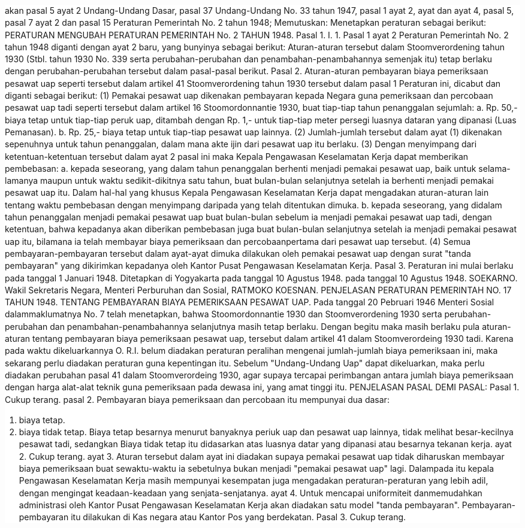  akan pasal 5 ayat 2 Undang-Undang Dasar, pasal 37 Undang-Undang No. 33 tahun 1947, pasal 1 ayat 2, ayat dan ayat 4, pasal 5, pasal 7 ayat 2 dan pasal 15 Peraturan Pemerintah No. 2 tahun 1948; Memutuskan: Menetapkan peraturan sebagai berikut: PERATURAN MENGUBAH PERATURAN PEMERINTAH No. 2 TAHUN 1948. Pasal 1. I. 1. Pasal 1 ayat 2 Peraturan Pemerintah No. 2 tahun 1948 diganti dengan ayat 2 baru, yang bunyinya sebagai berikut: Aturan-aturan tersebut dalam Stoomverordening tahun 1930 (Stbl. tahun 1930 No. 339 serta perubahan-perubahan dan penambahan-penambahannya semenjak itu) tetap berlaku dengan perubahan-perubahan tersebut dalam pasal-pasal berikut. Pasal 2. Aturan-aturan pembayaran biaya pemeriksaan pesawat uap seperti tersebut dalam artikel 41 Stoomverordening tahun 1930 tersebut dalam pasal 1 Peraturan ini, dicabut dan diganti sebagai berikut:
(1) Pemakai pesawat uap dikenakan pembayaran kepada Negara guna pemeriksaan dan percobaan pesawat uap tadi seperti tersebut dalam artikel 16 Stoomordonnantie 1930, buat tiap-tiap tahun penanggalan sejumlah:
a. Rp. 50,- biaya tetap untuk tiap-tiap peruk uap, ditambah dengan Rp. 1,- untuk tiap-tiap meter persegi luasnya dataran yang dipanasi (Luas Pemanasan).
b. Rp. 25,- biaya tetap untuk tiap-tiap pesawat uap lainnya.
(2) Jumlah-jumlah tersebut dalam ayat (1) dikenakan sepenuhnya untuk tahun penanggalan, dalam mana akte ijin dari pesawat uap itu berlaku.
(3) Dengan menyimpang dari ketentuan-ketentuan tersebut dalam ayat 2 pasal ini maka Kepala Pengawasan Keselamatan Kerja dapat memberikan pembebasan:
a. kepada seseorang, yang dalam tahun penanggalan berhenti menjadi pemakai pesawat uap, baik untuk selama-lamanya maupun untuk waktu sedikit-dikitnya satu tahun, buat bulan-bulan selanjutnya setelah ia berhenti menjadi pemakai pesawat uap itu. Dalam hal-hal yang khusus Kepala Pengawasan Keselamatan Kerja dapat mengadakan aturan-aturan lain tentang waktu pembebasan dengan menyimpang daripada yang telah ditentukan dimuka.
b. kepada seseorang, yang didalam tahun penanggalan menjadi pemakai pesawat uap buat bulan-bulan sebelum ia menjadi pemakai pesawat uap tadi, dengan ketentuan, bahwa kepadanya akan diberikan pembebasan juga buat bulan-bulan selanjutnya setelah ia menjadi pemakai pesawat uap itu, bilamana ia telah membayar biaya pemeriksaan dan percobaanpertama dari pesawat uap tersebut.
(4) Semua pembayaran-pembayaran tersebut dalam ayat-ayat dimuka dilakukan oleh pemakai pesawat uap dengan surat "tanda pembayaran" yang dikirimkan kepadanya oleh Kantor Pusat Pengawasan Keselamatan Kerja. Pasal 3. Peraturan ini mulai berlaku pada tanggal 1 Januari 1948. Ditetapkan di Yogyakarta pada tanggal 10 Agustus 1948. pada tanggal 10 Agustus 1948. SOEKARNO. Wakil Sekretaris Negara, Menteri Perburuhan dan Sosial, RATMOKO KOESNAN. PENJELASAN PERATURAN PEMERINTAH NO. 17 TAHUN 1948. TENTANG PEMBAYARAN BIAYA PEMERIKSAAN PESAWAT UAP. Pada tanggal 20 Pebruari 1946 Menteri Sosial dalammaklumatnya No. 7 telah menetapkan, bahwa Stoomordonnantie 1930 dan Stoomverordening 1930 serta perubahan-perubahan dan penambahan-penambahannya selanjutnya masih tetap berlaku. Dengan begitu maka masih berlaku pula aturan-aturan tentang pembayaran biaya pemeriksaan pesawat uap, tersebut dalam artikel 41 dalam Stoomverordeing 1930 tadi. Karena pada waktu dikeluarkannya O. R.I. belum diadakan peraturan peralihan mengenai jumlah-jumlah biaya pemeriksaan ini, maka sekarang perlu diadakan peraturan guna kepentingan itu. Sebelum "Undang-Undang Uap" dapat dikeluarkan, maka perlu diadakan perubahan pasal 41 dalam Stoomverordeing 1930, agar supaya tercapai perimbangan antara jumlah biaya pemeriksaan dengan harga alat-alat teknik guna pemeriksaan pada dewasa ini, yang amat tinggi itu. PENJELASAN PASAL DEMI PASAL: Pasal 1. Cukup terang. pasal 2. Pembayaran biaya pemeriksaan dan percobaan itu mempunyai dua dasar:
1. biaya tetap.
2. biaya tidak tetap. Biaya tetap besarnya menurut banyaknya periuk uap dan pesawat uap lainnya, tidak melihat besar-kecilnya pesawat tadi, sedangkan Biaya tidak tetap itu didasarkan atas luasnya datar yang dipanasi atau besarnya tekanan kerja. ayat 2. Cukup terang. ayat 3. Aturan tersebut dalam ayat ini diadakan supaya pemakai pesawat uap tidak diharuskan membayar biaya pemeriksaan buat sewaktu-waktu ia sebetulnya bukan menjadi "pemakai pesawat uap" lagi. Dalampada itu kepala Pengawasan Keselamatan Kerja masih mempunyai kesempatan juga mengadakan peraturan-peraturan yang lebih adil, dengan mengingat keadaan-keadaan yang senjata-senjatanya. ayat 4. Untuk mencapai uniformiteit danmemudahkan administrasi oleh Kantor Pusat Pengawasan Keselamatan Kerja akan diadakan satu model "tanda pembayaran". Pembayaran-pembayaran itu dilakukan di Kas negara atau Kantor Pos yang berdekatan. Pasal 3. Cukup terang.